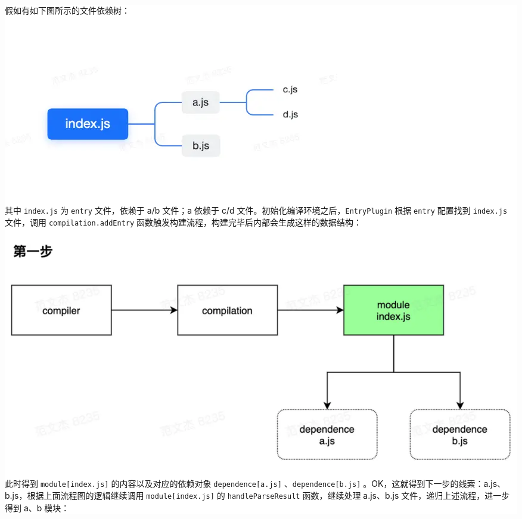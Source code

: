 假如有如下图所示的文件依赖树：

![](../assets/2024-07-09-23-53-16.png)

其中 `index.js` 为 `entry` 文件，依赖于 a/b 文件；a 依赖于 c/d 文件。初始化编译环境之后，`EntryPlugin` 根据 `entry` 配置找到 `index.js` 文件，调用 `compilation.addEntry` 函数触发构建流程，构建完毕后内部会生成这样的数据结构：

![](../assets/2024-07-09-23-53-24.png)

此时得到 `module[index.js]` 的内容以及对应的依赖对象 `dependence[a.js]` 、`dependence[b.js]` 。OK，这就得到下一步的线索：a.js、b.js，根据上面流程图的逻辑继续调用 `module[index.js]` 的 `handleParseResult` 函数，继续处理 a.js、b.js 文件，递归上述流程，进一步得到 a、b 模块：
